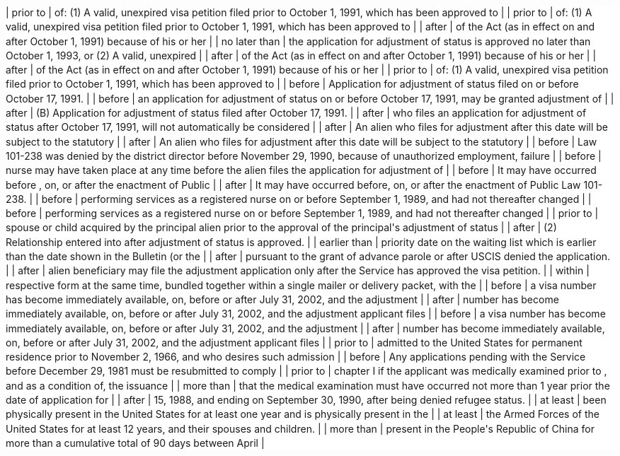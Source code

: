 | prior to      | of: (1) A valid, unexpired visa petition filed prior to October 1, 1991, which has been approved to                                     |
| prior to      | of: (1) A valid, unexpired visa petition filed prior to October 1, 1991, which has been approved to                                     |
| after         | of the Act (as in effect on and after October 1, 1991) because of his or her                                                            |
| no later than | the application for adjustment of status is approved no later than October 1, 1993, or (2) A valid, unexpired                           |
| after         | of the Act (as in effect on and after October 1, 1991) because of his or her                                                            |
| after         | of the Act (as in effect on and after October 1, 1991) because of his or her                                                            |
| prior to      | of: (1) A valid, unexpired visa petition filed prior to October 1, 1991, which has been approved to                                     |
| before        | Application for adjustment of status filed on or before  October 17, 1991.                                                              |
| before        | an application for adjustment of status on or before October 17, 1991, may be granted adjustment of                                     |
| after         | (B) Application for adjustment of status filed  after  October 17, 1991.                                                                |
| after         | who files an application for adjustment of status after October 17, 1991, will not automatically be considered                          |
| after         | An alien who files for adjustment  after this date will be subject to the statutory                                                     |
| after         | An alien who files for adjustment  after this date will be subject to the statutory                                                     |
| before        | Law 101-238 was denied by the district director before November 29, 1990, because of unauthorized employment, failure                   |
| before        | nurse may have taken place at any time before the alien files the application for adjustment of                                         |
| before        | It may have occurred  before , on, or after the enactment of Public                                                                     |
| after         | It may have occurred before, on, or  after  the enactment of Public Law 101-238.                                                        |
| before        | performing services as a registered nurse on or before September 1, 1989, and had not thereafter changed                                |
| before        | performing services as a registered nurse on or before September 1, 1989, and had not thereafter changed                                |
| prior to      | spouse or child acquired by the principal alien prior to the approval of the principal's adjustment of status                           |
| after         | (2) Relationship entered into  after  adjustment of status is approved.                                                                 |
| earlier than  | priority date on the waiting list which is earlier than the date shown in the Bulletin (or the                                          |
| after         | pursuant to the grant of advance parole or after  USCIS denied the application.                                                         |
| after         | alien beneficiary may file the adjustment application only after  the Service has approved the visa petition.                           |
| within        | respective form at the same time, bundled together within a single mailer or delivery packet, with the                                  |
| before        | a visa number has become immediately available, on, before or after July 31, 2002, and the adjustment                                   |
| after         | number has become immediately available, on, before or after July 31, 2002, and the adjustment applicant files                          |
| before        | a visa number has become immediately available, on, before or after July 31, 2002, and the adjustment                                   |
| after         | number has become immediately available, on, before or after July 31, 2002, and the adjustment applicant files                          |
| prior to      | admitted to the United States for permanent residence prior to November 2, 1966, and who desires such admission                         |
| before        | Any applications pending with the Service  before December 29, 1981 must be resubmitted to comply                                       |
| prior to      | chapter I if the applicant was medically examined prior to , and as a condition of, the issuance                                        |
| more than     | that the medical examination must have occurred not more than 1 year prior the date of application for                                  |
| after         | 15, 1988, and ending on September 30, 1990, after  being denied refugee status.                                                         |
| at least      | been physically present in the United States for at least one year and is physically present in the                                     |
| at least      | the Armed Forces of the United States for at least  12 years, and their spouses and children.                                           |
| more than     | present in the People's Republic of China for more than a cumulative total of 90 days between April                                     |